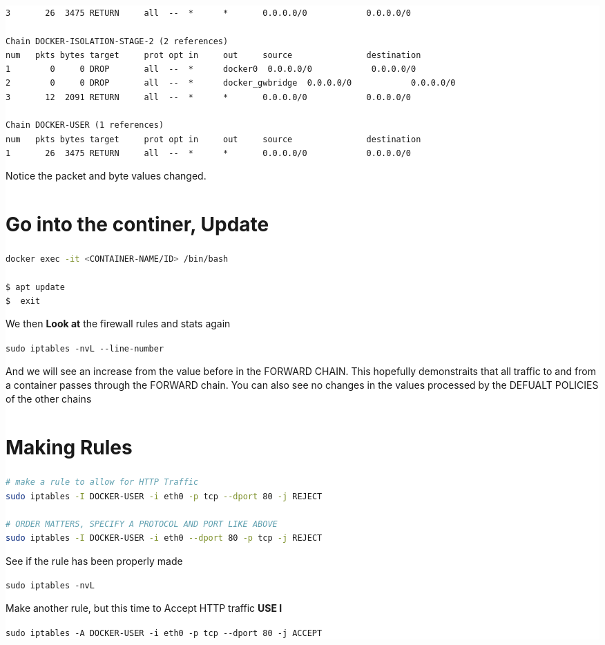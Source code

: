  ```
3       26  3475 RETURN     all  --  *      *       0.0.0.0/0            0.0.0.0/0           

Chain DOCKER-ISOLATION-STAGE-2 (2 references)
num   pkts bytes target     prot opt in     out     source               destination         
1        0     0 DROP       all  --  *      docker0  0.0.0.0/0            0.0.0.0/0           
2        0     0 DROP       all  --  *      docker_gwbridge  0.0.0.0/0            0.0.0.0/0           
3       12  2091 RETURN     all  --  *      *       0.0.0.0/0            0.0.0.0/0           

Chain DOCKER-USER (1 references)
num   pkts bytes target     prot opt in     out     source               destination         
1       26  3475 RETURN     all  --  *      *       0.0.0.0/0            0.0.0.0/0 
```

Notice the packet and byte values changed.

# Go into the continer, Update
```sh
docker exec -it <CONTAINER-NAME/ID> /bin/bash

$ apt update
$  exit
```

We then **Look at** the firewall rules and stats again 

```
sudo iptables -nvL --line-number
```

And we will see an increase from the value before in the FORWARD CHAIN.
This hopefully demonstraits that all traffic to and from a container passes through the FORWARD chain. 
You can also see no changes in the values processed by the DEFUALT POLICIES of the other chains

# Making Rules

```sh
# make a rule to allow for HTTP Traffic 
sudo iptables -I DOCKER-USER -i eth0 -p tcp --dport 80 -j REJECT

# ORDER MATTERS, SPECIFY A PROTOCOL AND PORT LIKE ABOVE
sudo iptables -I DOCKER-USER -i eth0 --dport 80 -p tcp -j REJECT
```

See if the rule has been properly made
```
sudo iptables -nvL
```

Make another rule, but this time to Accept HTTP traffic **USE I**
```
sudo iptables -A DOCKER-USER -i eth0 -p tcp --dport 80 -j ACCEPT
```
